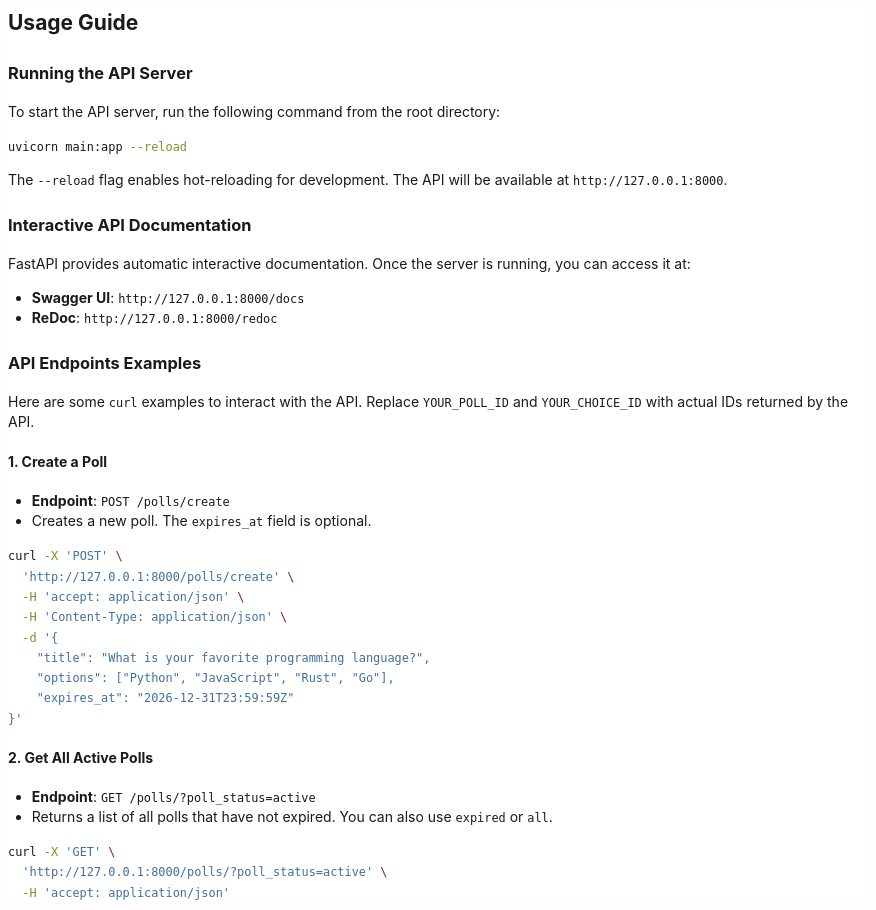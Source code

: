 ## Usage Guide

### Running the API Server

To start the API server, run the following command from the root directory:

```bash
uvicorn main:app --reload
```

The `--reload` flag enables hot-reloading for development. The API will be available at `http://127.0.0.1:8000`.

### Interactive API Documentation

FastAPI provides automatic interactive documentation. Once the server is running, you can access it at:

  * **Swagger UI**: `http://127.0.0.1:8000/docs`
  * **ReDoc**: `http://127.0.0.1:8000/redoc`

### API Endpoints Examples

Here are some `curl` examples to interact with the API. Replace `YOUR_POLL_ID` and `YOUR_CHOICE_ID` with actual IDs returned by the API.

#### 1\. Create a Poll

  * **Endpoint**: `POST /polls/create`
  * Creates a new poll. The `expires_at` field is optional.



```bash
curl -X 'POST' \
  'http://127.0.0.1:8000/polls/create' \
  -H 'accept: application/json' \
  -H 'Content-Type: application/json' \
  -d '{
    "title": "What is your favorite programming language?",
    "options": ["Python", "JavaScript", "Rust", "Go"],
    "expires_at": "2026-12-31T23:59:59Z"
}'
```

#### 2\. Get All Active Polls

  * **Endpoint**: `GET /polls/?poll_status=active`
  * Returns a list of all polls that have not expired. You can also use `expired` or `all`.



```bash
curl -X 'GET' \
  'http://127.0.0.1:8000/polls/?poll_status=active' \
  -H 'accept: application/json'
```
